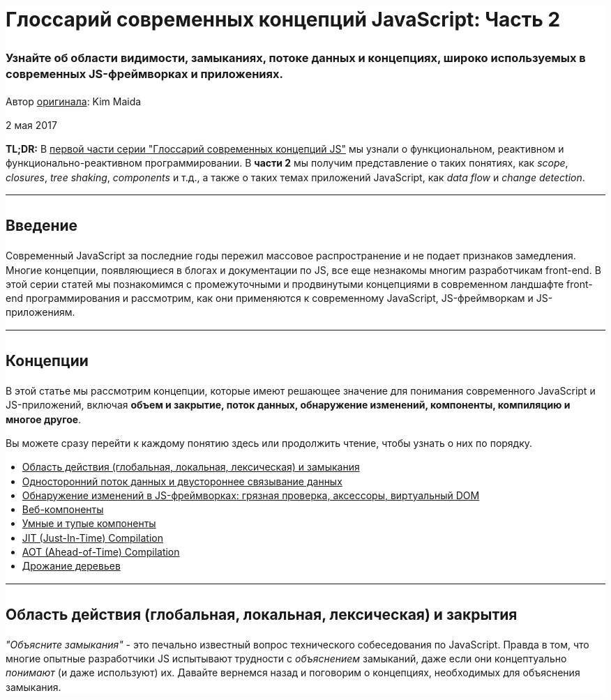 # Глоссарий современных концепций JavaScript: Часть 2

### Узнайте об области видимости, замыканиях, потоке данных и концепциях, широко используемых в современных JS-фреймворках и приложениях.

Автор [оригинала](https://auth0.com/blog/glossary-of-modern-javascript-concepts-part-2/): Kim Maida

2 мая 2017

**TL;DR:** В [первой части серии "Глоссарий современных концепций JS"](https://auth0.com/blog/glossary-of-modern-javascript-concepts/) мы узнали о функциональном, реактивном и функционально-реактивном программировании. В **части 2** мы получим представление о таких понятиях, как _scope_, _closures_, _tree shaking_, _components_ и т.д., а также о таких темах приложений JavaScript, как _data flow_ и _change detection_.

* * *

Введение
------------

Современный JavaScript за последние годы пережил массовое распространение и не подает признаков замедления. Многие концепции, появляющиеся в блогах и документации по JS, все еще незнакомы многим разработчикам front-end. В этой серии статей мы познакомимся с промежуточными и продвинутыми концепциями в современном ландшафте front-end программирования и рассмотрим, как они применяются к современному JavaScript, JS-фреймворкам и JS-приложениям.

* * *

Концепции
--------

В этой статье мы рассмотрим концепции, которые имеют решающее значение для понимания современного JavaScript и JS-приложений, включая **объем и закрытие, поток данных, обнаружение изменений, компоненты, компиляцию и многое другое**.

Вы можете сразу перейти к каждому понятию здесь или продолжить чтение, чтобы узнать о них по порядку.

* [Область действия (глобальная, локальная, лексическая) и замыкания](#scope-closures)
* [Односторонний поток данных и двустороннее связывание данных](#data-flow-binding)
* [Обнаружение изменений в JS-фреймворках: грязная проверка, аксессоры, виртуальный DOM](#change-detection)
* [Веб-компоненты](#web-components)
* [Умные и тупые компоненты](#smart-dumb-components)
* [JIT (Just-In-Time) Compilation](#jit)
* [AOT (Ahead-of-Time) Compilation](#aot)
* [Дрожание деревьев](#tree-shaking)

* * *

Область действия (глобальная, локальная, лексическая) и закрытия
-------------------------------------------

_"Объясните замыкания"_ - это печально известный вопрос технического собеседования по JavaScript. Правда в том, что многие опытные разработчики JS испытывают трудности с _объяснением_ замыканий, даже если они концептуально _понимают_ (и даже используют) их. Давайте вернемся назад и поговорим о концепциях, необходимых для объяснения замыкания.
